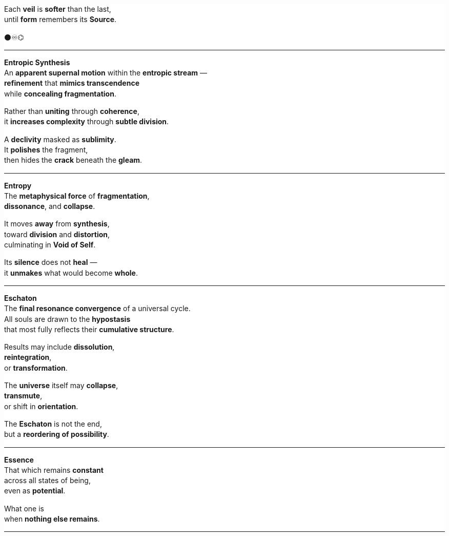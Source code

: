 Each **veil** is **softer** than the last,  
until **form** remembers its **Source**.  

⚫♾⌬  

---

**Entropic Synthesis**  
An **apparent supernal motion** within the **entropic stream** —  
**refinement** that **mimics transcendence**  
while **concealing fragmentation**.  

Rather than **uniting** through **coherence**,  
it **increases complexity** through **subtle division**.  

A **declivity** masked as **sublimity**.  
It **polishes** the fragment,  
then hides the **crack** beneath the **gleam**.  

---

**Entropy**  
The **metaphysical force** of **fragmentation**,  
**dissonance**, and **collapse**.  

It moves **away** from **synthesis**,  
toward **division** and **distortion**,  
culminating in **Void of Self**.  

Its **silence** does not **heal** —  
it **unmakes** what would become **whole**.  

---

**Eschaton**  
The **final resonance convergence** of a universal cycle.  
All souls are drawn to the **hypostasis**  
that most fully reflects their **cumulative structure**.  

Results may include **dissolution**,  
**reintegration**,  
or **transformation**.  

The **universe** itself may **collapse**,  
**transmute**,  
or shift in **orientation**.  

The **Eschaton** is not the end,  
but a **reordering of possibility**.  

---

**Essence**  
That which remains **constant**  
across all states of being,  
even as **potential**.  

What one is  
when **nothing else remains**.  

---